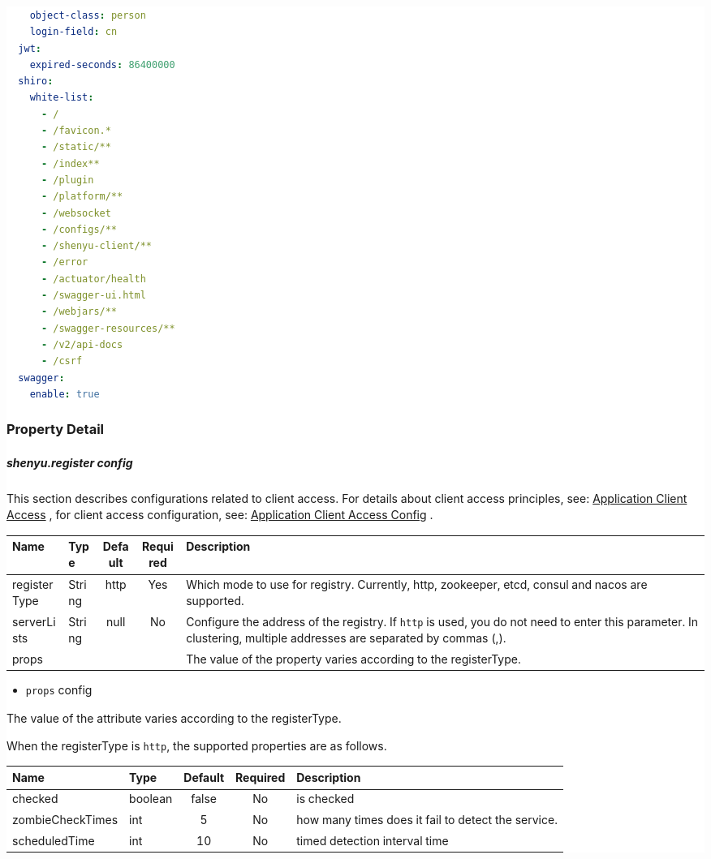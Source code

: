 ```yaml
    object-class: person
    login-field: cn
  jwt:
    expired-seconds: 86400000
  shiro:
    white-list:
      - /
      - /favicon.*
      - /static/**
      - /index**
      - /plugin
      - /platform/**
      - /websocket
      - /configs/**
      - /shenyu-client/**
      - /error
      - /actuator/health
      - /swagger-ui.html
      - /webjars/**
      - /swagger-resources/**
      - /v2/api-docs
      - /csrf
  swagger:
    enable: true

```


### Property Detail

##### shenyu.register config


This section describes configurations related to client access. For details about client access principles, see: [Application Client Access](../../design/register-center-design) , for client access configuration, see: [Application Client Access Config](../register-center-access) .

|Name                      | Type  |  Default   | Required  | Description                        |
|:------------------------ |:----- |:-------: |:-------:|:----------------------------|
|registerType                   |String |  http      | Yes     | Which mode to use for registry. Currently, http, zookeeper, etcd, consul and nacos are supported.|
|serverLists                |String |  null    |  No  |Configure the address of the registry. If `http` is used, you do not need to enter this parameter. In clustering, multiple addresses are separated by commas (,).|
|props    | | |   | The value of the property varies according to the registerType.|


- `props` config

The value of the attribute varies according to the registerType.

When the registerType is `http`, the supported properties are as follows.


|Name                      | Type  |  Default   | Required  | Description                        |
|:------------------------ |:----- |:-------: |:-------:|:----------------------------|
|checked                   |boolean |  false      | No     |is checked|
|zombieCheckTimes                |int |  5    |  No  |how many times does it fail to detect the service.|
|scheduledTime    |int | 10 | No  | timed detection interval time|
